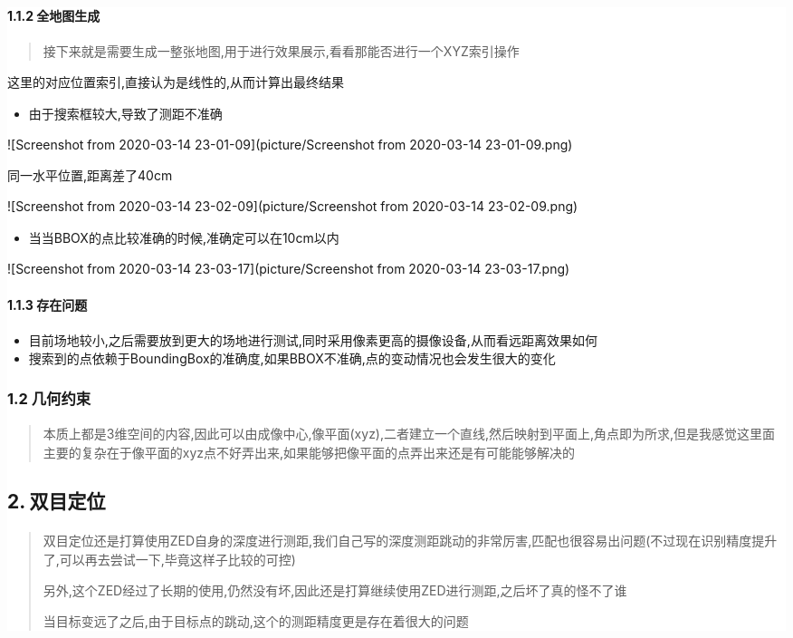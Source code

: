 





#### 1.1.2 全地图生成

> 接下来就是需要生成一整张地图,用于进行效果展示,看看那能否进行一个XYZ索引操作

这里的对应位置索引,直接认为是线性的,从而计算出最终结果

- 由于搜索框较大,导致了测距不准确

![Screenshot from 2020-03-14 23-01-09](picture/Screenshot from 2020-03-14 23-01-09.png)

同一水平位置,距离差了40cm

![Screenshot from 2020-03-14 23-02-09](picture/Screenshot from 2020-03-14 23-02-09.png)







- 当当BBOX的点比较准确的时候,准确定可以在10cm以内

![Screenshot from 2020-03-14 23-03-17](picture/Screenshot from 2020-03-14 23-03-17.png)









#### 1.1.3 存在问题

- 目前场地较小,之后需要放到更大的场地进行测试,同时采用像素更高的摄像设备,从而看远距离效果如何
- 搜索到的点依赖于BoundingBox的准确度,如果BBOX不准确,点的变动情况也会发生很大的变化





### 1.2 几何约束

> 本质上都是3维空间的内容,因此可以由成像中心,像平面(xyz),二者建立一个直线,然后映射到平面上,角点即为所求,但是我感觉这里面主要的复杂在于像平面的xyz点不好弄出来,如果能够把像平面的点弄出来还是有可能能够解决的









## 2. 双目定位

> 双目定位还是打算使用ZED自身的深度进行测距,我们自己写的深度测距跳动的非常厉害,匹配也很容易出问题(不过现在识别精度提升了,可以再去尝试一下,毕竟这样子比较的可控)
>
> 另外,这个ZED经过了长期的使用,仍然没有坏,因此还是打算继续使用ZED进行测距,之后坏了真的怪不了谁
>
> 当目标变远了之后,由于目标点的跳动,这个的测距精度更是存在着很大的问题
